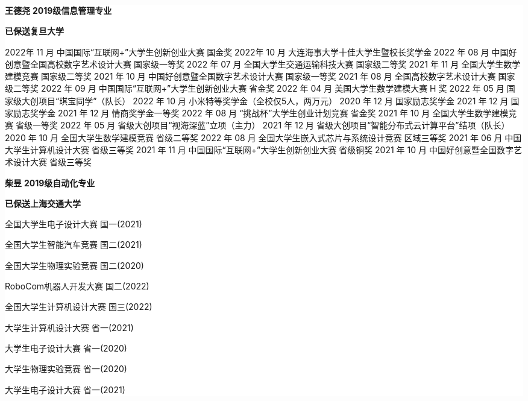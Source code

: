 </ProjectCard>
<ProjectCard image="/projects/1.png" hideBorder=true>

  **王德尧**
  **2019级信息管理专业**

  **已保送复旦大学**

2022年 11 月 中国国际“互联网+”大学生创新创业大赛 国金奖
2022年 10 月 大连海事大学十佳大学生暨校长奖学金
2022 年 08 月 中国好创意暨全国高校数字艺术设计大赛 国家级一等奖
2022 年 07 月 全国大学生交通运输科技大赛 国家级二等奖
2021 年 11 月 全国大学生数学建模竞赛 国家级二等奖
2021 年 10 月 中国好创意暨全国数字艺术设计大赛 国家级一等奖
2021 年 08 月 全国高校数字艺术设计大赛 国家级二等奖
2022 年 09 月 中国国际“互联网+”大学生创新创业大赛 省金奖
2022 年 04 月 美国大学生数学建模大赛 H 奖
2022 年 05 月 国家级大创项目“琪宝同学”（队长）
2022 年 10 月 小米特等奖学金（全校仅5人，两万元）
2020 年 12 月 国家励志奖学金
2021 年 12 月 国家励志奖学金
2021 年 12 月 情商奖学金一等奖
2022 年 08 月 “挑战杯”大学生创业计划竞赛 省金奖
2021 年 10 月 全国大学生数学建模竞赛 省级一等奖
2022 年 05 月 省级大创项目“视海深蓝”立项（主力）
2021 年 12 月 省级大创项目“智能分布式云计算平台”结项（队长）
2020 年 10 月 全国大学生数学建模竞赛 省级二等奖
2022 年 08 月 全国大学生嵌入式芯片与系统设计竞赛 区域三等奖
2021 年 06 月 中国大学生计算机设计大赛 省级三等奖
2021 年 11 月 中国国际“互联网+”大学生创新创业大赛 省级铜奖
2021 年 10 月 中国好创意暨全国数字艺术设计大赛 省级三等奖

</ProjectCard>
<ProjectCard image="/projects/1.png" hideBorder=true>

  **柴昱**
  **2019级自动化专业**

  **已保送上海交通大学**

全国大学生电子设计大赛 国一(2021)

全国大学生智能汽车竞赛 国二(2021)

全国大学生物理实验竞赛 国二(2020)

RoboCom机器人开发大赛 国二(2022)

全国大学生计算机设计大赛 国三(2022)

大学生计算机设计大赛   省一(2021)

大学生电子设计大赛     省一(2020)

大学生物理实验竞赛     省一(2020)

大学生电子设计大赛     省一(2021)
